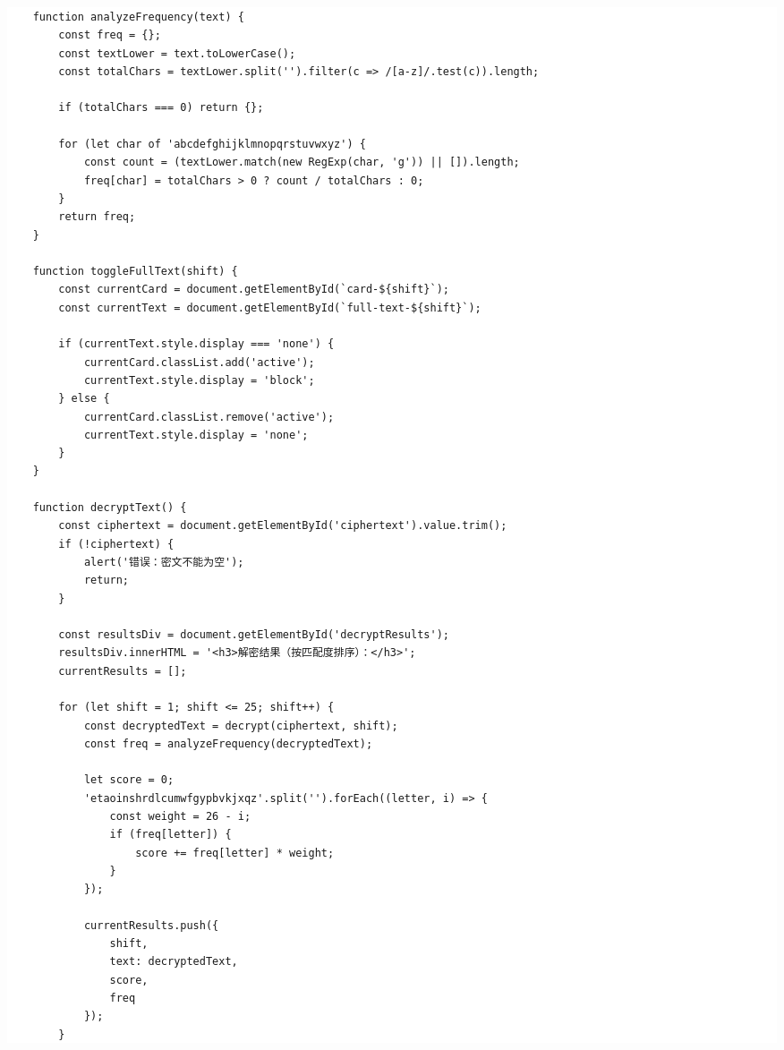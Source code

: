         function analyzeFrequency(text) {
            const freq = {};
            const textLower = text.toLowerCase();
            const totalChars = textLower.split('').filter(c => /[a-z]/.test(c)).length;
            
            if (totalChars === 0) return {};
            
            for (let char of 'abcdefghijklmnopqrstuvwxyz') {
                const count = (textLower.match(new RegExp(char, 'g')) || []).length;
                freq[char] = totalChars > 0 ? count / totalChars : 0;
            }
            return freq;
        }

        function toggleFullText(shift) {
            const currentCard = document.getElementById(`card-${shift}`);
            const currentText = document.getElementById(`full-text-${shift}`);
            
            if (currentText.style.display === 'none') {
                currentCard.classList.add('active');
                currentText.style.display = 'block';
            } else {
                currentCard.classList.remove('active');
                currentText.style.display = 'none';
            }
        }

        function decryptText() {
            const ciphertext = document.getElementById('ciphertext').value.trim();
            if (!ciphertext) {
                alert('错误：密文不能为空');
                return;
            }

            const resultsDiv = document.getElementById('decryptResults');
            resultsDiv.innerHTML = '<h3>解密结果（按匹配度排序）：</h3>';
            currentResults = [];

            for (let shift = 1; shift <= 25; shift++) {
                const decryptedText = decrypt(ciphertext, shift);
                const freq = analyzeFrequency(decryptedText);
                
                let score = 0;
                'etaoinshrdlcumwfgypbvkjxqz'.split('').forEach((letter, i) => {
                    const weight = 26 - i;
                    if (freq[letter]) {
                        score += freq[letter] * weight;
                    }
                });
                
                currentResults.push({
                    shift,
                    text: decryptedText,
                    score,
                    freq
                });
            }
